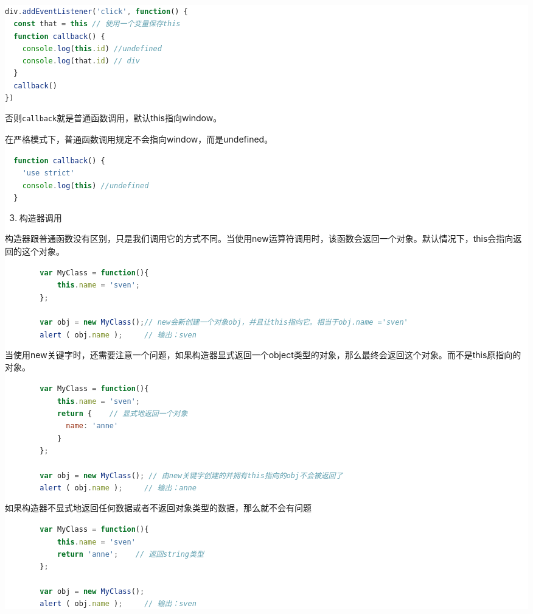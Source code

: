 ```javascript
div.addEventListener('click', function() {
  const that = this // 使用一个变量保存this
  function callback() {
    console.log(this.id) //undefined
    console.log(that.id) // div
  }
  callback()
})
```

否则`callback`就是普通函数调用，默认this指向window。

在严格模式下，普通函数调用规定不会指向window，而是undefined。

```javascript
  function callback() {
    'use strict'
    console.log(this) //undefined
  }
```

3. 构造器调用

构造器跟普通函数没有区别，只是我们调用它的方式不同。当使用new运算符调用时，该函数会返回一个对象。默认情况下，this会指向返回的这个对象。

```javascript
        var MyClass = function(){
            this.name = 'sven';
        };

        var obj = new MyClass();// new会新创建一个对象obj，并且让this指向它。相当于obj.name ='sven'
        alert ( obj.name );     // 输出：sven
```

当使用new关键字时，还需要注意一个问题，如果构造器显式返回一个object类型的对象，那么最终会返回这个对象。而不是this原指向的对象。

```JavaScript
        var MyClass = function(){
            this.name = 'sven';
            return {    // 显式地返回一个对象
              name: 'anne'
            }
        };

        var obj = new MyClass(); // 由new关键字创建的并拥有this指向的obj不会被返回了
        alert ( obj.name );     // 输出：anne
```

如果构造器不显式地返回任何数据或者不返回对象类型的数据，那么就不会有问题

```JavaScript
        var MyClass = function(){
            this.name = 'sven'
            return 'anne';    // 返回string类型
        };

        var obj = new MyClass();
        alert ( obj.name );     // 输出：sven
```
